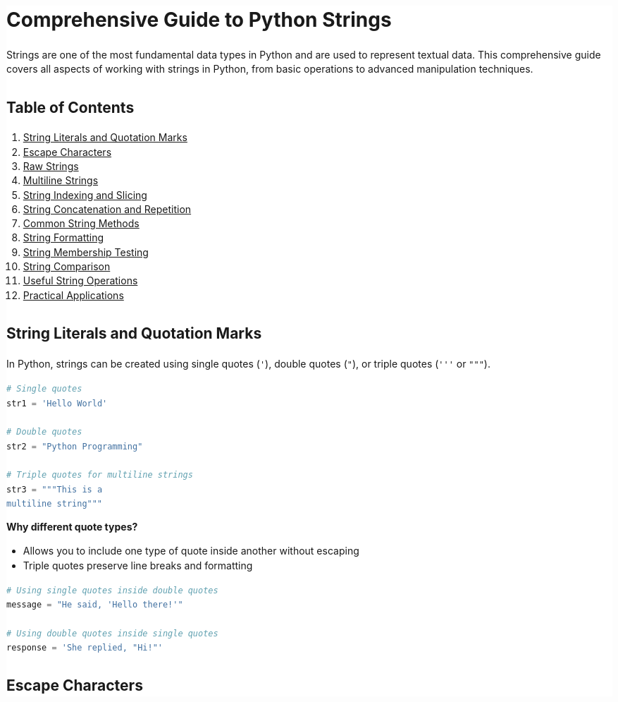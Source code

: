 # Comprehensive Guide to Python Strings

Strings are one of the most fundamental data types in Python and are used to represent textual data. This comprehensive guide covers all aspects of working with strings in Python, from basic operations to advanced manipulation techniques.

## Table of Contents
1. [String Literals and Quotation Marks](#string-literals-and-quotation-marks)
2. [Escape Characters](#escape-characters)
3. [Raw Strings](#raw-strings)
4. [Multiline Strings](#multiline-strings)
5. [String Indexing and Slicing](#string-indexing-and-slicing)
6. [String Concatenation and Repetition](#string-concatenation-and-repetition)
7. [Common String Methods](#common-string-methods)
8. [String Formatting](#string-formatting)
9. [String Membership Testing](#string-membership-testing)
10. [String Comparison](#string-comparison)
11. [Useful String Operations](#useful-string-operations)
12. [Practical Applications](#practical-applications)

## String Literals and Quotation Marks

In Python, strings can be created using single quotes (`'`), double quotes (`"`), or triple quotes (`'''` or `"""`).

```python
# Single quotes
str1 = 'Hello World'

# Double quotes
str2 = "Python Programming"

# Triple quotes for multiline strings
str3 = """This is a
multiline string"""
```

**Why different quote types?**
- Allows you to include one type of quote inside another without escaping
- Triple quotes preserve line breaks and formatting

```python
# Using single quotes inside double quotes
message = "He said, 'Hello there!'"

# Using double quotes inside single quotes
response = 'She replied, "Hi!"'
```

## Escape Characters
